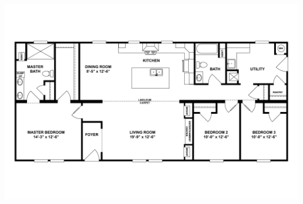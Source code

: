 <img src="planoCasa.png" width="58%"  Alt="plano de una Casa" style="float: left; margin-left: 20px;">  